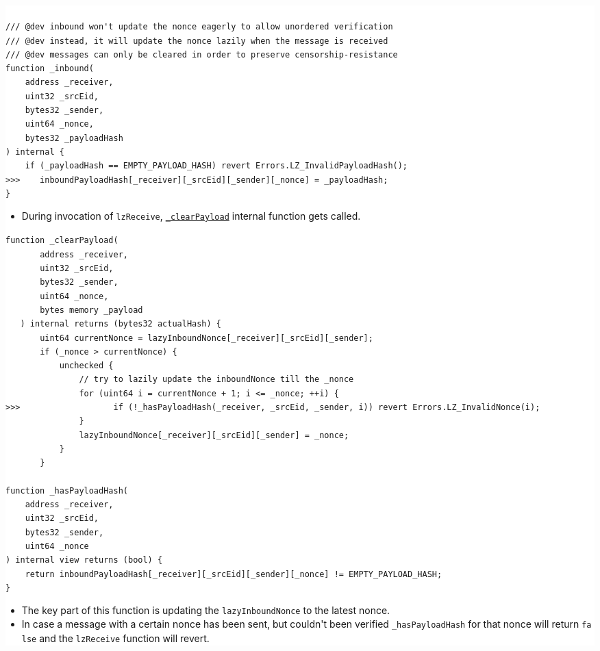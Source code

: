 ```solidity

/// @dev inbound won't update the nonce eagerly to allow unordered verification
/// @dev instead, it will update the nonce lazily when the message is received
/// @dev messages can only be cleared in order to preserve censorship-resistance
function _inbound(
    address _receiver,
    uint32 _srcEid,
    bytes32 _sender,
    uint64 _nonce,
    bytes32 _payloadHash
) internal {
    if (_payloadHash == EMPTY_PAYLOAD_HASH) revert Errors.LZ_InvalidPayloadHash();
>>>    inboundPayloadHash[_receiver][_srcEid][_sender][_nonce] = _payloadHash;
}
```

- During invocation of `lzReceive`, [`_clearPayload`](https://github.com/LayerZero-Labs/LayerZero-v2/blob/592625b/packages/layerzero-v2/evm/protocol/contracts/MessagingChannel.sol#L138) internal function gets called. 
```solidity
function _clearPayload(
       address _receiver,
       uint32 _srcEid,
       bytes32 _sender,
       uint64 _nonce,
       bytes memory _payload
   ) internal returns (bytes32 actualHash) {
       uint64 currentNonce = lazyInboundNonce[_receiver][_srcEid][_sender];
       if (_nonce > currentNonce) {
           unchecked {
               // try to lazily update the inboundNonce till the _nonce
               for (uint64 i = currentNonce + 1; i <= _nonce; ++i) {
>>>                   if (!_hasPayloadHash(_receiver, _srcEid, _sender, i)) revert Errors.LZ_InvalidNonce(i);
               }
               lazyInboundNonce[_receiver][_srcEid][_sender] = _nonce;
           }
       }

function _hasPayloadHash(
    address _receiver,
    uint32 _srcEid,
    bytes32 _sender,
    uint64 _nonce
) internal view returns (bool) {
    return inboundPayloadHash[_receiver][_srcEid][_sender][_nonce] != EMPTY_PAYLOAD_HASH;
}       
```

- The key part of this function is updating the `lazyInboundNonce` to the latest nonce.
- In case a message with a certain nonce has been sent, but couldn't been verified `_hasPayloadHash` for that nonce will return `false` and the `lzReceive` function will revert. 
